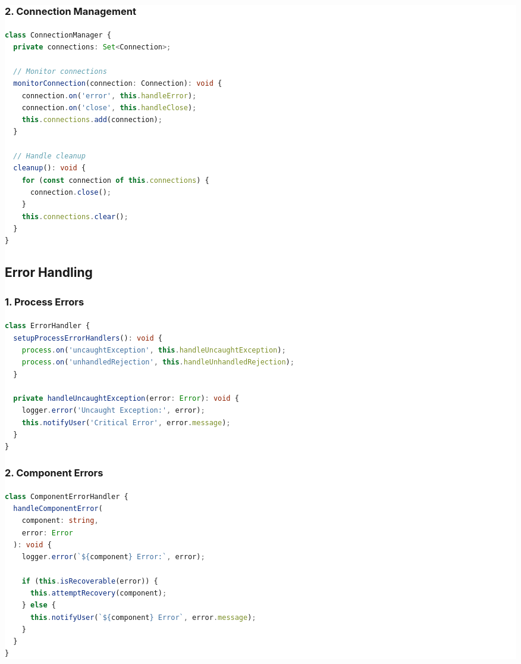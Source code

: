 ### 2. Connection Management
```typescript
class ConnectionManager {
  private connections: Set<Connection>;
  
  // Monitor connections
  monitorConnection(connection: Connection): void {
    connection.on('error', this.handleError);
    connection.on('close', this.handleClose);
    this.connections.add(connection);
  }
  
  // Handle cleanup
  cleanup(): void {
    for (const connection of this.connections) {
      connection.close();
    }
    this.connections.clear();
  }
}
```

## Error Handling

### 1. Process Errors
```typescript
class ErrorHandler {
  setupProcessErrorHandlers(): void {
    process.on('uncaughtException', this.handleUncaughtException);
    process.on('unhandledRejection', this.handleUnhandledRejection);
  }
  
  private handleUncaughtException(error: Error): void {
    logger.error('Uncaught Exception:', error);
    this.notifyUser('Critical Error', error.message);
  }
}
```

### 2. Component Errors
```typescript
class ComponentErrorHandler {
  handleComponentError(
    component: string,
    error: Error
  ): void {
    logger.error(`${component} Error:`, error);
    
    if (this.isRecoverable(error)) {
      this.attemptRecovery(component);
    } else {
      this.notifyUser(`${component} Error`, error.message);
    }
  }
}
```
